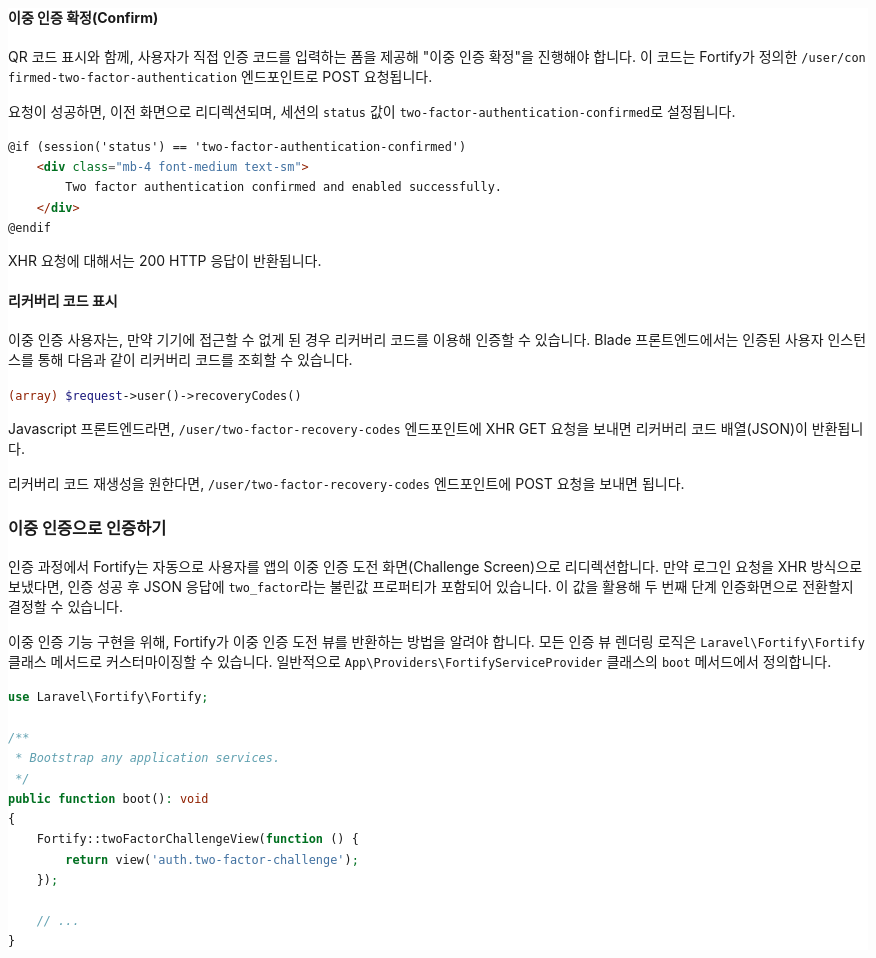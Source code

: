 <a name="confirming-two-factor-authentication"></a>
#### 이중 인증 확정(Confirm)

QR 코드 표시와 함께, 사용자가 직접 인증 코드를 입력하는 폼을 제공해 "이중 인증 확정"을 진행해야 합니다. 이 코드는 Fortify가 정의한 `/user/confirmed-two-factor-authentication` 엔드포인트로 POST 요청됩니다.

요청이 성공하면, 이전 화면으로 리디렉션되며, 세션의 `status` 값이 `two-factor-authentication-confirmed`로 설정됩니다.

```html
@if (session('status') == 'two-factor-authentication-confirmed')
    <div class="mb-4 font-medium text-sm">
        Two factor authentication confirmed and enabled successfully.
    </div>
@endif
```

XHR 요청에 대해서는 200 HTTP 응답이 반환됩니다.

<a name="displaying-the-recovery-codes"></a>
#### 리커버리 코드 표시

이중 인증 사용자는, 만약 기기에 접근할 수 없게 된 경우 리커버리 코드를 이용해 인증할 수 있습니다. Blade 프론트엔드에서는 인증된 사용자 인스턴스를 통해 다음과 같이 리커버리 코드를 조회할 수 있습니다.

```php
(array) $request->user()->recoveryCodes()
```

Javascript 프론트엔드라면, `/user/two-factor-recovery-codes` 엔드포인트에 XHR GET 요청을 보내면 리커버리 코드 배열(JSON)이 반환됩니다.

리커버리 코드 재생성을 원한다면, `/user/two-factor-recovery-codes` 엔드포인트에 POST 요청을 보내면 됩니다.

<a name="authenticating-with-two-factor-authentication"></a>
### 이중 인증으로 인증하기

인증 과정에서 Fortify는 자동으로 사용자를 앱의 이중 인증 도전 화면(Challenge Screen)으로 리디렉션합니다. 만약 로그인 요청을 XHR 방식으로 보냈다면, 인증 성공 후 JSON 응답에 `two_factor`라는 불린값 프로퍼티가 포함되어 있습니다. 이 값을 활용해 두 번째 단계 인증화면으로 전환할지 결정할 수 있습니다.

이중 인증 기능 구현을 위해, Fortify가 이중 인증 도전 뷰를 반환하는 방법을 알려야 합니다. 모든 인증 뷰 렌더링 로직은 `Laravel\Fortify\Fortify` 클래스 메서드로 커스터마이징할 수 있습니다. 일반적으로 `App\Providers\FortifyServiceProvider` 클래스의 `boot` 메서드에서 정의합니다.

```php
use Laravel\Fortify\Fortify;

/**
 * Bootstrap any application services.
 */
public function boot(): void
{
    Fortify::twoFactorChallengeView(function () {
        return view('auth.two-factor-challenge');
    });

    // ...
}
```
